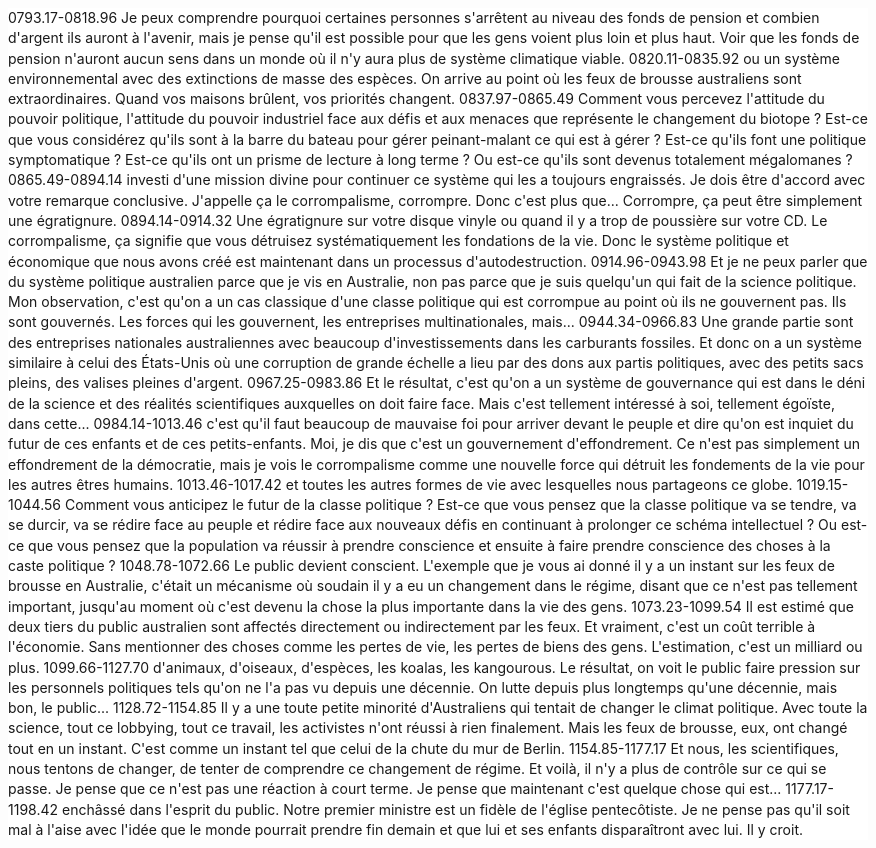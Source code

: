 0793.17-0818.96   Je peux comprendre pourquoi certaines personnes s'arrêtent au niveau des fonds de pension et combien d'argent ils auront à l'avenir, mais je pense qu'il est possible pour que les gens voient plus loin et plus haut. Voir que les fonds de pension n'auront aucun sens dans un monde où il n'y aura plus de système climatique viable.
0820.11-0835.92   ou un système environnemental avec des extinctions de masse des espèces. On arrive au point où les feux de brousse australiens sont extraordinaires. Quand vos maisons brûlent, vos priorités changent.
0837.97-0865.49   Comment vous percevez l'attitude du pouvoir politique, l'attitude du pouvoir industriel face aux défis et aux menaces que représente le changement du biotope ? Est-ce que vous considérez qu'ils sont à la barre du bateau pour gérer peinant-malant ce qui est à gérer ? Est-ce qu'ils font une politique symptomatique ? Est-ce qu'ils ont un prisme de lecture à long terme ? Ou est-ce qu'ils sont devenus totalement mégalomanes ?
0865.49-0894.14   investi d'une mission divine pour continuer ce système qui les a toujours engraissés. Je dois être d'accord avec votre remarque conclusive. J'appelle ça le corrompalisme, corrompre. Donc c'est plus que... Corrompre, ça peut être simplement une égratignure.
0894.14-0914.32   Une égratignure sur votre disque vinyle ou quand il y a trop de poussière sur votre CD. Le corrompalisme, ça signifie que vous détruisez systématiquement les fondations de la vie. Donc le système politique et économique que nous avons créé est maintenant dans un processus d'autodestruction.
0914.96-0943.98   Et je ne peux parler que du système politique australien parce que je vis en Australie, non pas parce que je suis quelqu'un qui fait de la science politique. Mon observation, c'est qu'on a un cas classique d'une classe politique qui est corrompue au point où ils ne gouvernent pas. Ils sont gouvernés. Les forces qui les gouvernent, les entreprises multinationales, mais...
0944.34-0966.83   Une grande partie sont des entreprises nationales australiennes avec beaucoup d'investissements dans les carburants fossiles. Et donc on a un système similaire à celui des États-Unis où une corruption de grande échelle a lieu par des dons aux partis politiques, avec des petits sacs pleins, des valises pleines d'argent.
0967.25-0983.86   Et le résultat, c'est qu'on a un système de gouvernance qui est dans le déni de la science et des réalités scientifiques auxquelles on doit faire face. Mais c'est tellement intéressé à soi, tellement égoïste, dans cette...
0984.14-1013.46   c'est qu'il faut beaucoup de mauvaise foi pour arriver devant le peuple et dire qu'on est inquiet du futur de ces enfants et de ces petits-enfants. Moi, je dis que c'est un gouvernement d'effondrement. Ce n'est pas simplement un effondrement de la démocratie, mais je vois le corrompalisme comme une nouvelle force qui détruit les fondements de la vie pour les autres êtres humains.
1013.46-1017.42   et toutes les autres formes de vie avec lesquelles nous partageons ce globe.
1019.15-1044.56   Comment vous anticipez le futur de la classe politique ? Est-ce que vous pensez que la classe politique va se tendre, va se durcir, va se rédire face au peuple et rédire face aux nouveaux défis en continuant à prolonger ce schéma intellectuel ? Ou est-ce que vous pensez que la population va réussir à prendre conscience et ensuite à faire prendre conscience des choses à la caste politique ?
1048.78-1072.66   Le public devient conscient. L'exemple que je vous ai donné il y a un instant sur les feux de brousse en Australie, c'était un mécanisme où soudain il y a eu un changement dans le régime, disant que ce n'est pas tellement important, jusqu'au moment où c'est devenu la chose la plus importante dans la vie des gens.
1073.23-1099.54   Il est estimé que deux tiers du public australien sont affectés directement ou indirectement par les feux. Et vraiment, c'est un coût terrible à l'économie. Sans mentionner des choses comme les pertes de vie, les pertes de biens des gens. L'estimation, c'est un milliard ou plus.
1099.66-1127.70   d'animaux, d'oiseaux, d'espèces, les koalas, les kangourous. Le résultat, on voit le public faire pression sur les personnels politiques tels qu'on ne l'a pas vu depuis une décennie. On lutte depuis plus longtemps qu'une décennie, mais bon, le public...
1128.72-1154.85   Il y a une toute petite minorité d'Australiens qui tentait de changer le climat politique. Avec toute la science, tout ce lobbying, tout ce travail, les activistes n'ont réussi à rien finalement. Mais les feux de brousse, eux, ont changé tout en un instant. C'est comme un instant tel que celui de la chute du mur de Berlin.
1154.85-1177.17   Et nous, les scientifiques, nous tentons de changer, de tenter de comprendre ce changement de régime. Et voilà, il n'y a plus de contrôle sur ce qui se passe. Je pense que ce n'est pas une réaction à court terme. Je pense que maintenant c'est quelque chose qui est...
1177.17-1198.42   enchâssé dans l'esprit du public. Notre premier ministre est un fidèle de l'église pentecôtiste. Je ne pense pas qu'il soit mal à l'aise avec l'idée que le monde pourrait prendre fin demain et que lui et ses enfants disparaîtront avec lui. Il y croit.